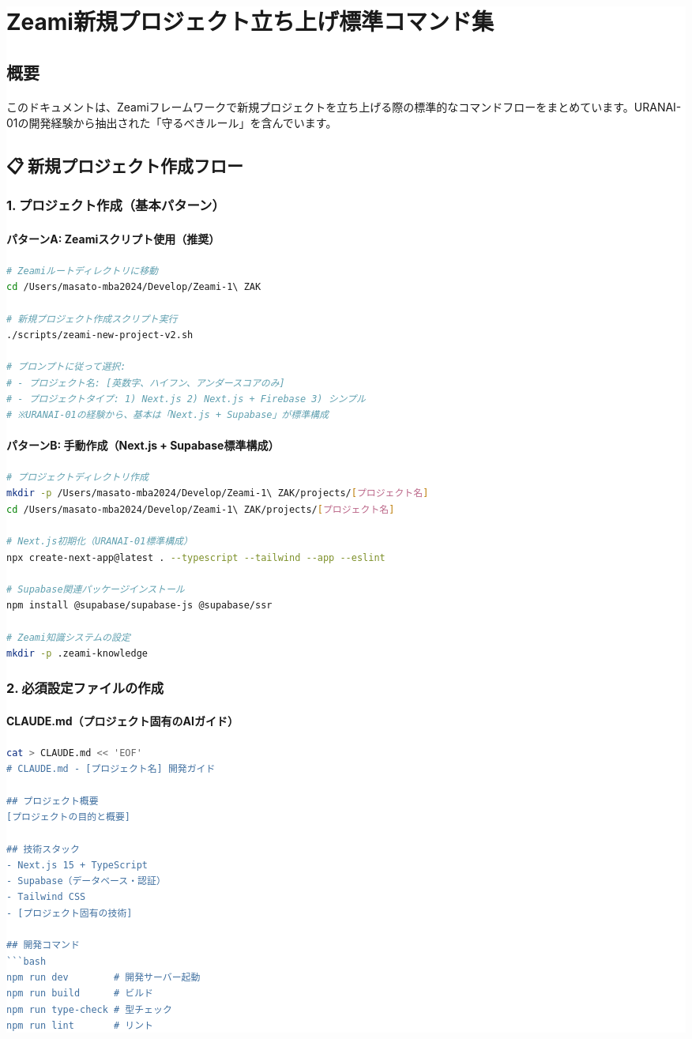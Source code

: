 # Zeami新規プロジェクト立ち上げ標準コマンド集

## 概要

このドキュメントは、Zeamiフレームワークで新規プロジェクトを立ち上げる際の標準的なコマンドフローをまとめています。URANAI-01の開発経験から抽出された「守るべきルール」を含んでいます。

## 📋 新規プロジェクト作成フロー

### 1. プロジェクト作成（基本パターン）

#### パターンA: Zeamiスクリプト使用（推奨）
```bash
# Zeamiルートディレクトリに移動
cd /Users/masato-mba2024/Develop/Zeami-1\ ZAK

# 新規プロジェクト作成スクリプト実行
./scripts/zeami-new-project-v2.sh

# プロンプトに従って選択:
# - プロジェクト名: [英数字、ハイフン、アンダースコアのみ]
# - プロジェクトタイプ: 1) Next.js 2) Next.js + Firebase 3) シンプル
# ※URANAI-01の経験から、基本は「Next.js + Supabase」が標準構成
```

#### パターンB: 手動作成（Next.js + Supabase標準構成）
```bash
# プロジェクトディレクトリ作成
mkdir -p /Users/masato-mba2024/Develop/Zeami-1\ ZAK/projects/[プロジェクト名]
cd /Users/masato-mba2024/Develop/Zeami-1\ ZAK/projects/[プロジェクト名]

# Next.js初期化（URANAI-01標準構成）
npx create-next-app@latest . --typescript --tailwind --app --eslint

# Supabase関連パッケージインストール
npm install @supabase/supabase-js @supabase/ssr

# Zeami知識システムの設定
mkdir -p .zeami-knowledge
```

### 2. 必須設定ファイルの作成

#### CLAUDE.md（プロジェクト固有のAIガイド）
```bash
cat > CLAUDE.md << 'EOF'
# CLAUDE.md - [プロジェクト名] 開発ガイド

## プロジェクト概要
[プロジェクトの目的と概要]

## 技術スタック
- Next.js 15 + TypeScript
- Supabase（データベース・認証）
- Tailwind CSS
- [プロジェクト固有の技術]

## 開発コマンド
```bash
npm run dev        # 開発サーバー起動
npm run build      # ビルド
npm run type-check # 型チェック
npm run lint       # リント
```